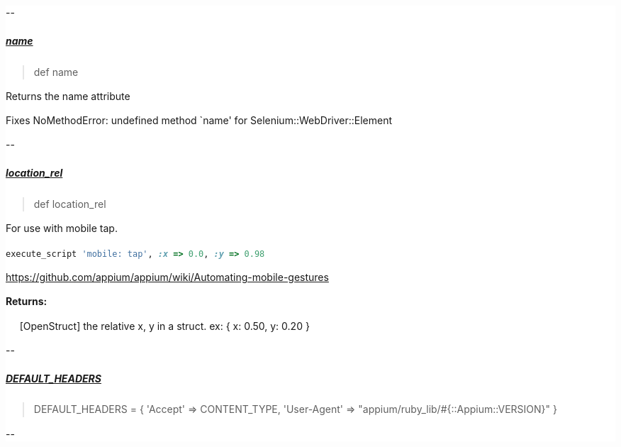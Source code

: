 --

##### [name](https://github.com/appium/ruby_lib/blob/ed917866929f0f7b0ff7ef0aedb5a9b35fdcc95b/lib/appium_lib/common/patch.rb#L19) 

> def name

Returns the name attribute

Fixes NoMethodError: undefined method `name' for Selenium::WebDriver::Element

--

##### [location_rel](https://github.com/appium/ruby_lib/blob/ed917866929f0f7b0ff7ef0aedb5a9b35fdcc95b/lib/appium_lib/common/patch.rb#L31) 

> def location_rel

For use with mobile tap.

```ruby
execute_script 'mobile: tap', :x => 0.0, :y => 0.98
```

https://github.com/appium/appium/wiki/Automating-mobile-gestures

__Returns:__

&nbsp;&nbsp;&nbsp;&nbsp;&nbsp;[OpenStruct] the relative x, y in a struct. ex: { x: 0.50, y: 0.20 }

--

##### [DEFAULT_HEADERS](https://github.com/appium/ruby_lib/blob/ed917866929f0f7b0ff7ef0aedb5a9b35fdcc95b/lib/appium_lib/common/patch.rb#L147) 

> DEFAULT_HEADERS = { 'Accept' => CONTENT_TYPE, 'User-Agent' => "appium/ruby_lib/#{::Appium::VERSION}" }



--

